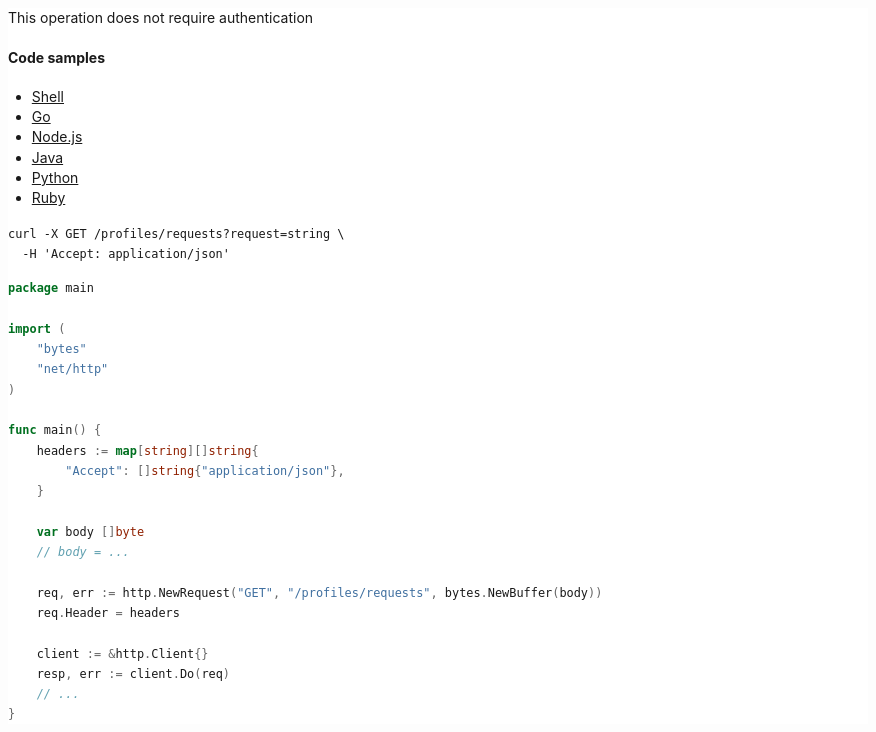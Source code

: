 <aside class="success">
This operation does not require authentication
</aside>

#### Code samples

<div class="tabs" id="tab-getProfileManagementRequest">
<nav class="tabs-nav">
<ul class="nav nav-tabs au-link-list au-link-list--inline">
<li class="nav-item"><a class="nav-link active" role="tab" href="#tab-getProfileManagementRequest-shell">Shell</a></li>
<li class="nav-item"><a class="nav-link" role="tab" href="#tab-getProfileManagementRequest-go">Go</a></li>
<li class="nav-item"><a class="nav-link" role="tab" href="#tab-getProfileManagementRequest-node">Node.js</a></li>
<li class="nav-item"><a class="nav-link" role="tab" href="#tab-getProfileManagementRequest-java">Java</a></li>
<li class="nav-item"><a class="nav-link" role="tab" href="#tab-getProfileManagementRequest-python">Python</a></li>
<li class="nav-item"><a class="nav-link" role="tab" href="#tab-getProfileManagementRequest-ruby">Ruby</a></li>
</ul>
</nav>
<div class="tab-content">
<div class="tab-pane active" role="tabpanel" id="tab-getProfileManagementRequest-shell">

```shell
curl -X GET /profiles/requests?request=string \
  -H 'Accept: application/json'
```

</div>
<div class="tab-pane" role="tabpanel"  id="tab-getProfileManagementRequest-go">

```go
package main

import (
    "bytes"
    "net/http"
)

func main() {
    headers := map[string][]string{
        "Accept": []string{"application/json"},
    }

    var body []byte
    // body = ...

    req, err := http.NewRequest("GET", "/profiles/requests", bytes.NewBuffer(body))
    req.Header = headers

    client := &http.Client{}
    resp, err := client.Do(req)
    // ...
}
```
